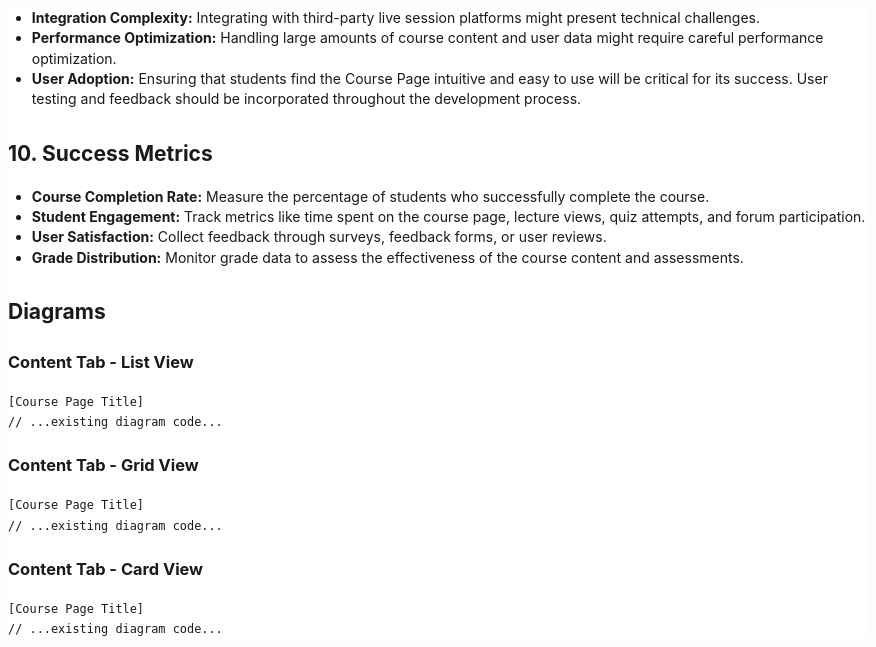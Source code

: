 *   **Integration Complexity:** Integrating with third-party live session platforms might present technical challenges.
*   **Performance Optimization:** Handling large amounts of course content and user data might require careful performance optimization.
*   **User Adoption:** Ensuring that students find the Course Page intuitive and easy to use will be critical for its success.  User testing and feedback should be incorporated throughout the development process.

## 10. Success Metrics

*   **Course Completion Rate:**  Measure the percentage of students who successfully complete the course.
*   **Student Engagement:**  Track metrics like time spent on the course page, lecture views, quiz attempts, and forum participation.
*   **User Satisfaction:**  Collect feedback through surveys, feedback forms, or user reviews.
*   **Grade Distribution:**  Monitor grade data to assess the effectiveness of the course content and assessments.

## Diagrams

### Content Tab - List View
```
[Course Page Title]
// ...existing diagram code...
```

### Content Tab - Grid View
```
[Course Page Title]
// ...existing diagram code...
```

### Content Tab - Card View
```
[Course Page Title]
// ...existing diagram code...
```
